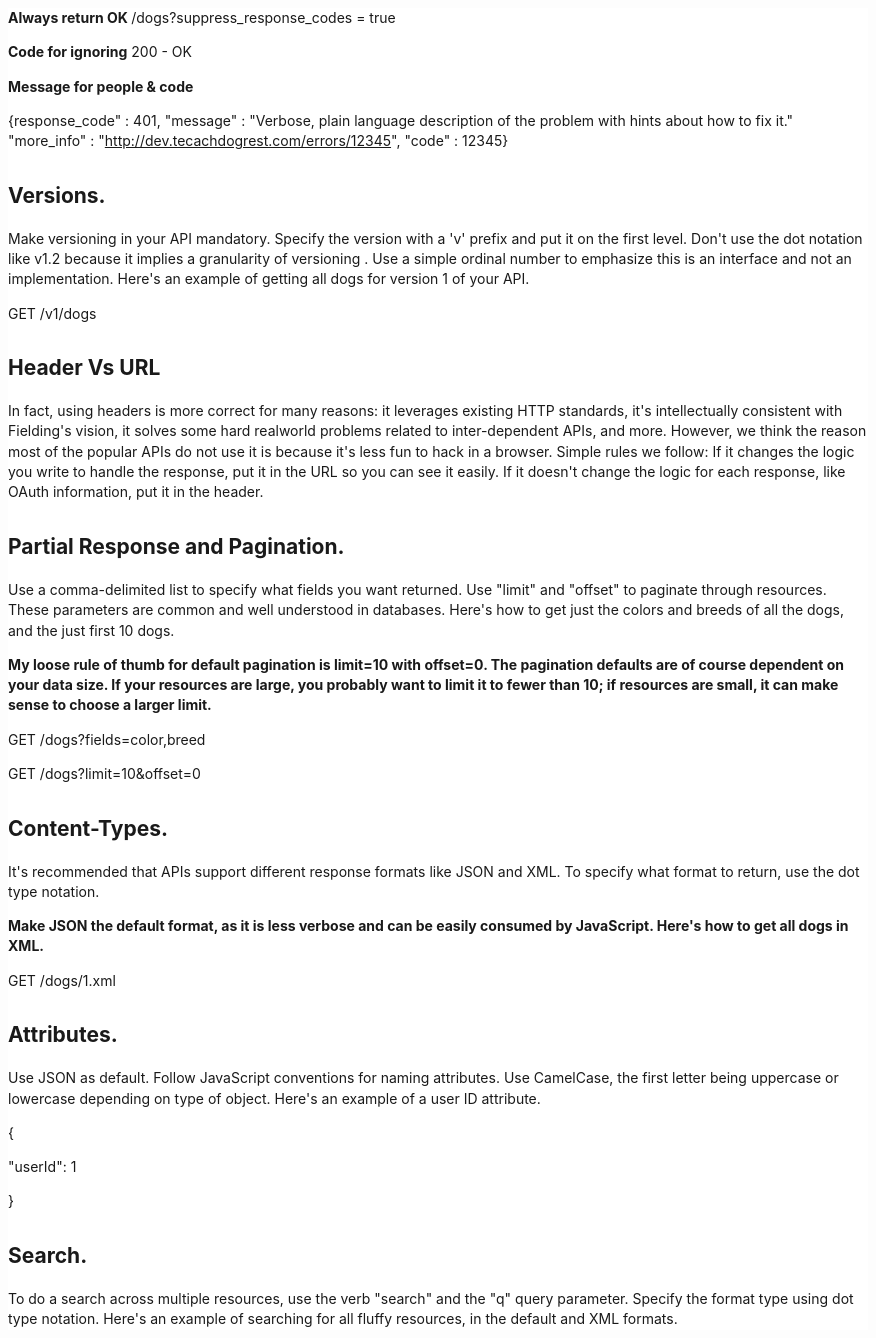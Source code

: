 <strong>Always return OK </strong>/dogs?suppress_response_codes = true

<strong>Code for ignoring</strong> 200 - OK

<strong>Message for people &amp; code </strong>

{response_code" : 401, "message" : "Verbose, plain language description of the problem with hints about how to fix it." "more_info" : "http://dev.tecachdogrest.com/errors/12345", "code" : 12345}
<h2><strong>Versions. </strong></h2>
Make versioning in your API mandatory. Specify the version with a 'v' prefix and put it on the first level. Don't use the dot notation like v1.2 because it implies a granularity of versioning . Use a simple ordinal number to emphasize this is an interface and not an implementation. Here's an example of getting all dogs for version 1 of your API.

GET /v1/dogs
<h2><strong>Header Vs URL</strong></h2>
In fact, using headers is more correct for many reasons: it leverages existing HTTP standards, it's intellectually consistent with Fielding's vision, it solves some hard realworld problems related to inter-dependent APIs, and more. However, we think the reason most of the popular APIs do not use it is because it's less fun to hack in a browser. Simple rules we follow: If it changes the logic you write to handle the response, put it in the URL so you can see it easily. If it doesn't change the logic for each response, like OAuth information, put it in the header.
<h2><strong>Partial Response and Pagination. </strong></h2>
Use a comma-delimited list to specify what fields you want returned. Use "limit" and "offset" to paginate through resources. These parameters are common and well understood in databases. Here's how to get just the colors and breeds of all the dogs, and the just first 10 dogs.

<strong>My loose rule of thumb for default pagination is limit=10 with offset=0.
</strong><strong>The pagination defaults are of course dependent on your data size. If your resources are large, you probably want to limit it to fewer than 10; if resources are small, it can make sense to choose a larger limit.</strong>

GET /dogs?fields=color,breed

GET /dogs?limit=10&amp;offset=0
<h2><strong>Content-Types. </strong></h2>
It's recommended that APIs support different response formats like JSON and XML. To specify what format to return, use the dot type notation.

<strong>Make JSON the default format, as it is less verbose and can be easily consumed by JavaScript. Here's how to get all dogs in XML.</strong>

GET /dogs/1.xml
<h2><strong>Attributes. </strong></h2>
Use JSON as default. Follow JavaScript conventions for naming attributes. Use CamelCase, the first letter being uppercase or lowercase depending on type of object. Here's an example of a user ID attribute.

{

"userId": 1

}
<h2><strong>Search. </strong></h2>
To do a search across multiple resources, use the verb "search" and the "q" query parameter. Specify the format type using dot type notation. Here's an example of searching for all fluffy resources, in the default and XML formats.

